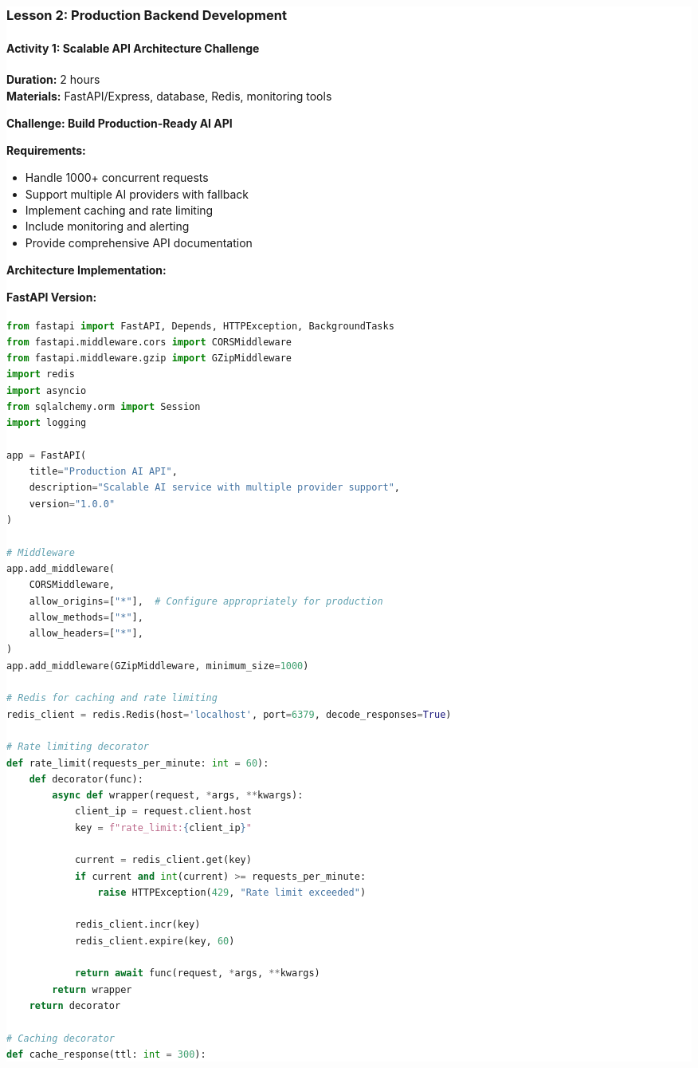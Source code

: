 ### Lesson 2: Production Backend Development

#### Activity 1: Scalable API Architecture Challenge
**Duration:** 2 hours  
**Materials:** FastAPI/Express, database, Redis, monitoring tools

**Challenge: Build Production-Ready AI API**

**Requirements:**
- Handle 1000+ concurrent requests
- Support multiple AI providers with fallback
- Implement caching and rate limiting
- Include monitoring and alerting
- Provide comprehensive API documentation

**Architecture Implementation:**

**FastAPI Version:**
```python
from fastapi import FastAPI, Depends, HTTPException, BackgroundTasks
from fastapi.middleware.cors import CORSMiddleware
from fastapi.middleware.gzip import GZipMiddleware
import redis
import asyncio
from sqlalchemy.orm import Session
import logging

app = FastAPI(
    title="Production AI API",
    description="Scalable AI service with multiple provider support",
    version="1.0.0"
)

# Middleware
app.add_middleware(
    CORSMiddleware,
    allow_origins=["*"],  # Configure appropriately for production
    allow_methods=["*"],
    allow_headers=["*"],
)
app.add_middleware(GZipMiddleware, minimum_size=1000)

# Redis for caching and rate limiting
redis_client = redis.Redis(host='localhost', port=6379, decode_responses=True)

# Rate limiting decorator
def rate_limit(requests_per_minute: int = 60):
    def decorator(func):
        async def wrapper(request, *args, **kwargs):
            client_ip = request.client.host
            key = f"rate_limit:{client_ip}"
            
            current = redis_client.get(key)
            if current and int(current) >= requests_per_minute:
                raise HTTPException(429, "Rate limit exceeded")
            
            redis_client.incr(key)
            redis_client.expire(key, 60)
            
            return await func(request, *args, **kwargs)
        return wrapper
    return decorator

# Caching decorator
def cache_response(ttl: int = 300):
```
